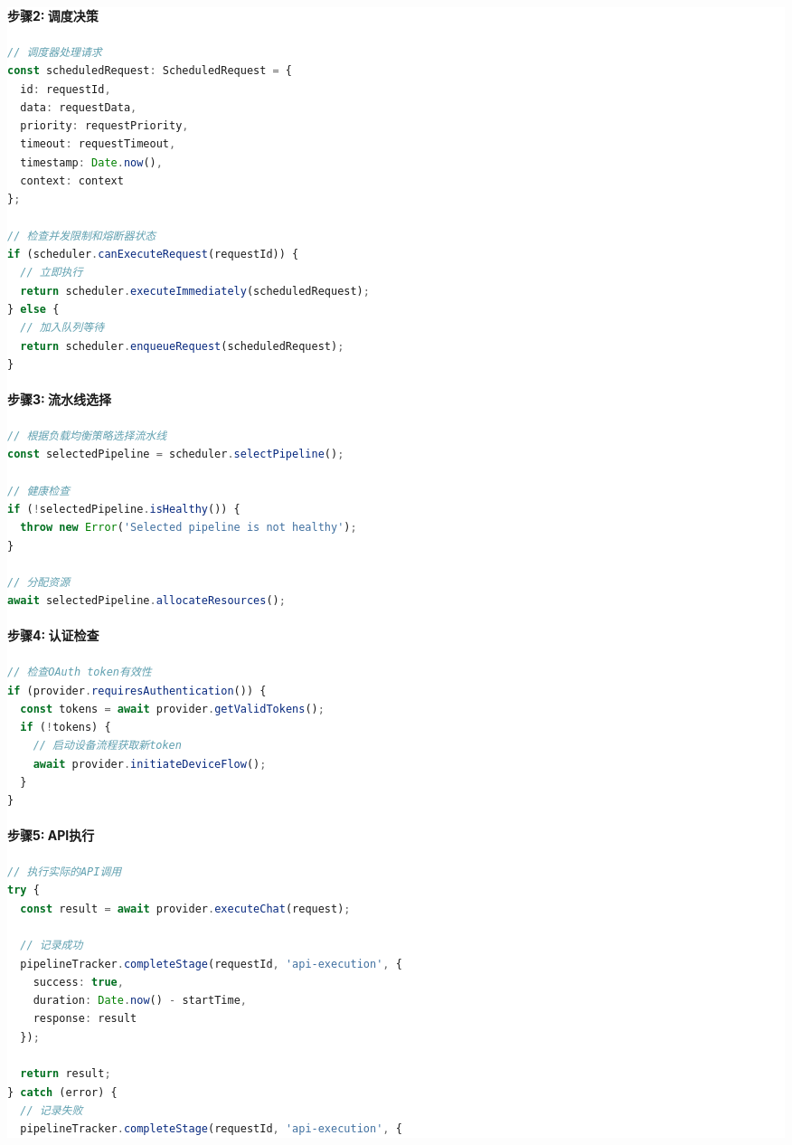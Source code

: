 #### 步骤2: 调度决策
```typescript
// 调度器处理请求
const scheduledRequest: ScheduledRequest = {
  id: requestId,
  data: requestData,
  priority: requestPriority,
  timeout: requestTimeout,
  timestamp: Date.now(),
  context: context
};

// 检查并发限制和熔断器状态
if (scheduler.canExecuteRequest(requestId)) {
  // 立即执行
  return scheduler.executeImmediately(scheduledRequest);
} else {
  // 加入队列等待
  return scheduler.enqueueRequest(scheduledRequest);
}
```

#### 步骤3: 流水线选择
```typescript
// 根据负载均衡策略选择流水线
const selectedPipeline = scheduler.selectPipeline();

// 健康检查
if (!selectedPipeline.isHealthy()) {
  throw new Error('Selected pipeline is not healthy');
}

// 分配资源
await selectedPipeline.allocateResources();
```

#### 步骤4: 认证检查
```typescript
// 检查OAuth token有效性
if (provider.requiresAuthentication()) {
  const tokens = await provider.getValidTokens();
  if (!tokens) {
    // 启动设备流程获取新token
    await provider.initiateDeviceFlow();
  }
}
```

#### 步骤5: API执行
```typescript
// 执行实际的API调用
try {
  const result = await provider.executeChat(request);

  // 记录成功
  pipelineTracker.completeStage(requestId, 'api-execution', {
    success: true,
    duration: Date.now() - startTime,
    response: result
  });

  return result;
} catch (error) {
  // 记录失败
  pipelineTracker.completeStage(requestId, 'api-execution', {
```